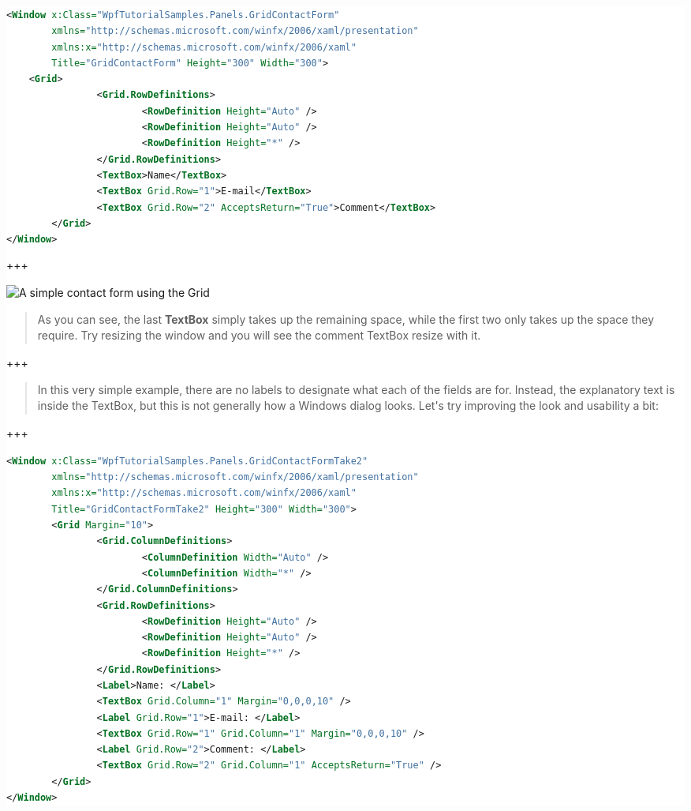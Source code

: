 ```XML
<Window x:Class="WpfTutorialSamples.Panels.GridContactForm"
        xmlns="http://schemas.microsoft.com/winfx/2006/xaml/presentation"
        xmlns:x="http://schemas.microsoft.com/winfx/2006/xaml"
        Title="GridContactForm" Height="300" Width="300">
    <Grid>
                <Grid.RowDefinitions>
                        <RowDefinition Height="Auto" />
                        <RowDefinition Height="Auto" />
                        <RowDefinition Height="*" />
                </Grid.RowDefinitions>          
                <TextBox>Name</TextBox>
                <TextBox Grid.Row="1">E-mail</TextBox>
                <TextBox Grid.Row="2" AcceptsReturn="True">Comment</TextBox>            
        </Grid>
</Window>
```

+++

![A simple contact form using the Grid](http://www.wpf-tutorial.com/chapters/panels/images/grid_contact_form_simple.png "A simple contact form using the Grid")

>As you can see, the last **TextBox** simply takes up the remaining space, while the first two only takes up the space they require. Try resizing the window and you will see the comment TextBox resize with it.

+++

> In this very simple example, there are no labels to designate what each of the fields are for. Instead, the explanatory text is inside the TextBox, but this is not generally how a Windows dialog looks. Let's try improving the look and usability a bit:

+++

```XML
<Window x:Class="WpfTutorialSamples.Panels.GridContactFormTake2"
        xmlns="http://schemas.microsoft.com/winfx/2006/xaml/presentation"
        xmlns:x="http://schemas.microsoft.com/winfx/2006/xaml"
        Title="GridContactFormTake2" Height="300" Width="300">
        <Grid Margin="10">
                <Grid.ColumnDefinitions>
                        <ColumnDefinition Width="Auto" />
                        <ColumnDefinition Width="*" />
                </Grid.ColumnDefinitions>
                <Grid.RowDefinitions>
                        <RowDefinition Height="Auto" />
                        <RowDefinition Height="Auto" />
                        <RowDefinition Height="*" />
                </Grid.RowDefinitions>
                <Label>Name: </Label>
                <TextBox Grid.Column="1" Margin="0,0,0,10" />
                <Label Grid.Row="1">E-mail: </Label>
                <TextBox Grid.Row="1" Grid.Column="1" Margin="0,0,0,10" />
                <Label Grid.Row="2">Comment: </Label>
                <TextBox Grid.Row="2" Grid.Column="1" AcceptsReturn="True" />
        </Grid>
</Window>
```
